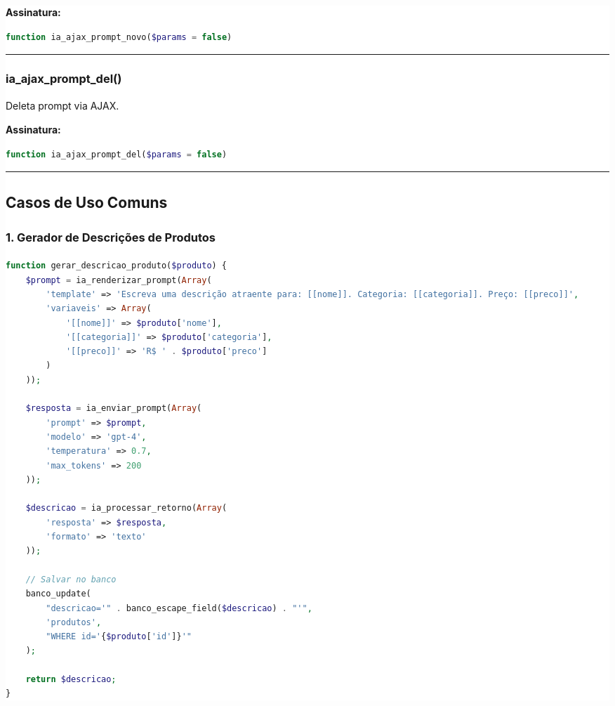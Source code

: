 **Assinatura:**
```php
function ia_ajax_prompt_novo($params = false)
```

---

### ia_ajax_prompt_del()

Deleta prompt via AJAX.

**Assinatura:**
```php
function ia_ajax_prompt_del($params = false)
```

---

## Casos de Uso Comuns

### 1. Gerador de Descrições de Produtos

```php
function gerar_descricao_produto($produto) {
    $prompt = ia_renderizar_prompt(Array(
        'template' => 'Escreva uma descrição atraente para: [[nome]]. Categoria: [[categoria]]. Preço: [[preco]]',
        'variaveis' => Array(
            '[[nome]]' => $produto['nome'],
            '[[categoria]]' => $produto['categoria'],
            '[[preco]]' => 'R$ ' . $produto['preco']
        )
    ));
    
    $resposta = ia_enviar_prompt(Array(
        'prompt' => $prompt,
        'modelo' => 'gpt-4',
        'temperatura' => 0.7,
        'max_tokens' => 200
    ));
    
    $descricao = ia_processar_retorno(Array(
        'resposta' => $resposta,
        'formato' => 'texto'
    ));
    
    // Salvar no banco
    banco_update(
        "descricao='" . banco_escape_field($descricao) . "'",
        'produtos',
        "WHERE id='{$produto['id']}'"
    );
    
    return $descricao;
}
```
